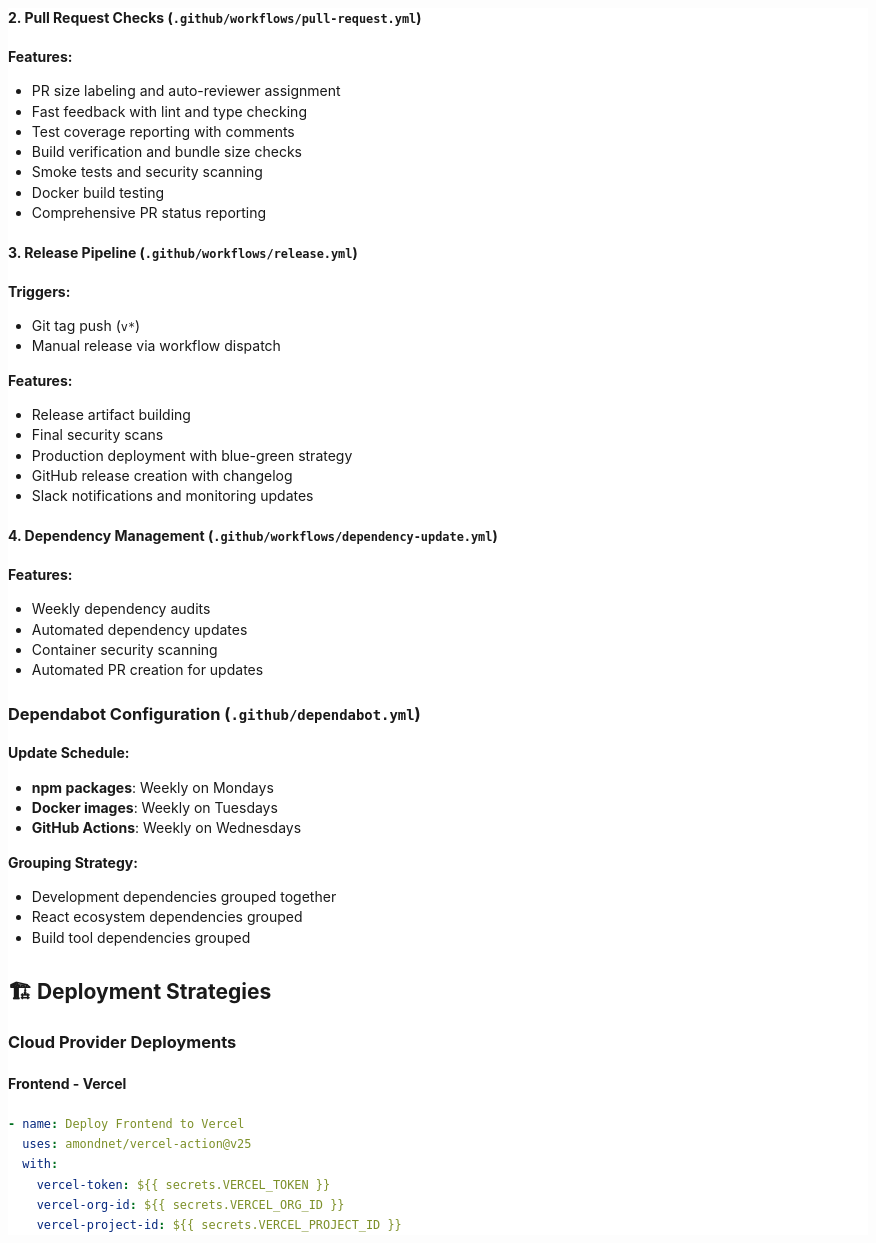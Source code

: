 #### 2. Pull Request Checks (`.github/workflows/pull-request.yml`)

**Features:**
- PR size labeling and auto-reviewer assignment
- Fast feedback with lint and type checking
- Test coverage reporting with comments
- Build verification and bundle size checks
- Smoke tests and security scanning
- Docker build testing
- Comprehensive PR status reporting

#### 3. Release Pipeline (`.github/workflows/release.yml`)

**Triggers:**
- Git tag push (`v*`)
- Manual release via workflow dispatch

**Features:**
- Release artifact building
- Final security scans
- Production deployment with blue-green strategy
- GitHub release creation with changelog
- Slack notifications and monitoring updates

#### 4. Dependency Management (`.github/workflows/dependency-update.yml`)

**Features:**
- Weekly dependency audits
- Automated dependency updates
- Container security scanning
- Automated PR creation for updates

### Dependabot Configuration (`.github/dependabot.yml`)

**Update Schedule:**
- **npm packages**: Weekly on Mondays
- **Docker images**: Weekly on Tuesdays  
- **GitHub Actions**: Weekly on Wednesdays

**Grouping Strategy:**
- Development dependencies grouped together
- React ecosystem dependencies grouped
- Build tool dependencies grouped

## 🏗️ Deployment Strategies

### Cloud Provider Deployments

#### Frontend - Vercel
```yaml
- name: Deploy Frontend to Vercel
  uses: amondnet/vercel-action@v25
  with:
    vercel-token: ${{ secrets.VERCEL_TOKEN }}
    vercel-org-id: ${{ secrets.VERCEL_ORG_ID }}
    vercel-project-id: ${{ secrets.VERCEL_PROJECT_ID }}
```
